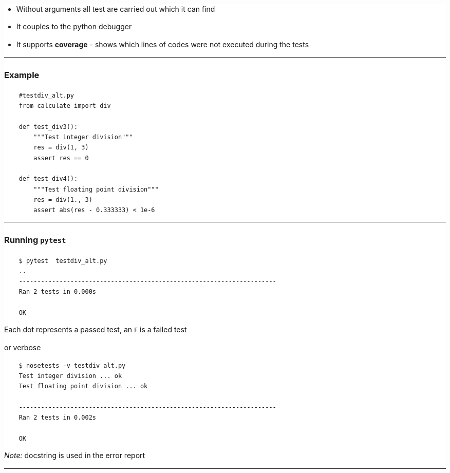 * Without arguments all test are carried out which it can find

* It couples to the python debugger

* It supports **coverage** - shows which lines of codes were not executed during the tests

---

### Example
```
    #testdiv_alt.py
    from calculate import div

    def test_div3():
        """Test integer division"""
        res = div(1, 3)
        assert res == 0

    def test_div4():
        """Test floating point division"""
        res = div(1., 3)
        assert abs(res - 0.333333) < 1e-6

```


---
### Running ``pytest``
```
    $ pytest  testdiv_alt.py
    ..
    ----------------------------------------------------------------------
    Ran 2 tests in 0.000s

    OK

```

Each dot represents a passed test, an ``F`` is a failed test

or verbose
```
    $ nosetests -v testdiv_alt.py
    Test integer division ... ok
    Test floating point division ... ok

    ----------------------------------------------------------------------
    Ran 2 tests in 0.002s

    OK
```

*Note:* docstring is used in the  error report

---
